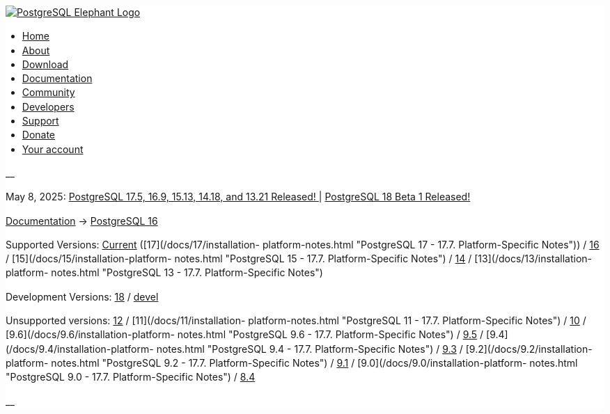 [ ![PostgreSQL Elephant Logo](/media/img/about/press/elephant.png) ](/)

  * [Home](/ "Home")
  * [About](/about/ "About")
  * [Download](/download/ "Download")
  * [Documentation](/docs/ "Documentation")
  * [Community](/community/ "Community")
  * [Developers](/developer/ "Developers")
  * [Support](/support/ "Support")
  * [Donate](/about/donate/ "Donate")
  * [Your account](/account/ "Your account")

__

May 8, 2025: [ PostgreSQL 17.5, 16.9, 15.13, 14.18, and 13.21 Released! ](/about/news/postgresql-175-169-1513-1418-and-1321-released-3072/) | [ PostgreSQL 18 Beta 1 Released! ](/about/news/postgresql-18-beta-1-released-3070/)

[Documentation](/docs/ "Documentation") -> [PostgreSQL
16](/docs/16/index.html)

Supported Versions: [Current](/docs/current/installation-platform-notes.html
"PostgreSQL 17 - 17.7. Platform-Specific Notes") ([17](/docs/17/installation-
platform-notes.html "PostgreSQL 17 - 17.7. Platform-Specific Notes")) /
[16](/docs/16/installation-platform-notes.html "PostgreSQL 16 -
17.7. Platform-Specific Notes") / [15](/docs/15/installation-platform-
notes.html "PostgreSQL 15 - 17.7. Platform-Specific Notes") /
[14](/docs/14/installation-platform-notes.html "PostgreSQL 14 -
17.7. Platform-Specific Notes") / [13](/docs/13/installation-platform-
notes.html "PostgreSQL 13 - 17.7. Platform-Specific Notes")

Development Versions: [18](/docs/18/installation-platform-notes.html
"PostgreSQL 18 - 17.7. Platform-Specific Notes") /
[devel](/docs/devel/installation-platform-notes.html "PostgreSQL devel -
17.7. Platform-Specific Notes")

Unsupported versions: [12](/docs/12/installation-platform-notes.html
"PostgreSQL 12 - 17.7. Platform-Specific Notes") / [11](/docs/11/installation-
platform-notes.html "PostgreSQL 11 - 17.7. Platform-Specific Notes") /
[10](/docs/10/installation-platform-notes.html "PostgreSQL 10 -
17.7. Platform-Specific Notes") / [9.6](/docs/9.6/installation-platform-
notes.html "PostgreSQL 9.6 - 17.7. Platform-Specific Notes") /
[9.5](/docs/9.5/installation-platform-notes.html "PostgreSQL 9.5 -
17.7. Platform-Specific Notes") / [9.4](/docs/9.4/installation-platform-
notes.html "PostgreSQL 9.4 - 17.7. Platform-Specific Notes") /
[9.3](/docs/9.3/installation-platform-notes.html "PostgreSQL 9.3 -
17.7. Platform-Specific Notes") / [9.2](/docs/9.2/installation-platform-
notes.html "PostgreSQL 9.2 - 17.7. Platform-Specific Notes") /
[9.1](/docs/9.1/installation-platform-notes.html "PostgreSQL 9.1 -
17.7. Platform-Specific Notes") / [9.0](/docs/9.0/installation-platform-
notes.html "PostgreSQL 9.0 - 17.7. Platform-Specific Notes") /
[8.4](/docs/8.4/installation-platform-notes.html "PostgreSQL 8.4 -
17.7. Platform-Specific Notes")

__

